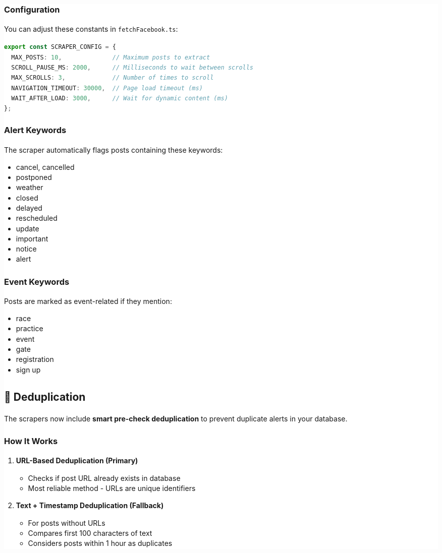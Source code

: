 ### Configuration

You can adjust these constants in `fetchFacebook.ts`:

```typescript
export const SCRAPER_CONFIG = {
  MAX_POSTS: 10,              // Maximum posts to extract
  SCROLL_PAUSE_MS: 2000,      // Milliseconds to wait between scrolls
  MAX_SCROLLS: 3,             // Number of times to scroll
  NAVIGATION_TIMEOUT: 30000,  // Page load timeout (ms)
  WAIT_AFTER_LOAD: 3000,      // Wait for dynamic content (ms)
};
```

### Alert Keywords

The scraper automatically flags posts containing these keywords:
- cancel, cancelled
- postponed
- weather
- closed
- delayed
- rescheduled
- update
- important
- notice
- alert

### Event Keywords

Posts are marked as event-related if they mention:
- race
- practice
- event
- gate
- registration
- sign up

## 🔄 Deduplication

The scrapers now include **smart pre-check deduplication** to prevent duplicate alerts in your database.

### How It Works

1. **URL-Based Deduplication (Primary)**
   - Checks if post URL already exists in database
   - Most reliable method - URLs are unique identifiers

2. **Text + Timestamp Deduplication (Fallback)**  
   - For posts without URLs
   - Compares first 100 characters of text
   - Considers posts within 1 hour as duplicates
